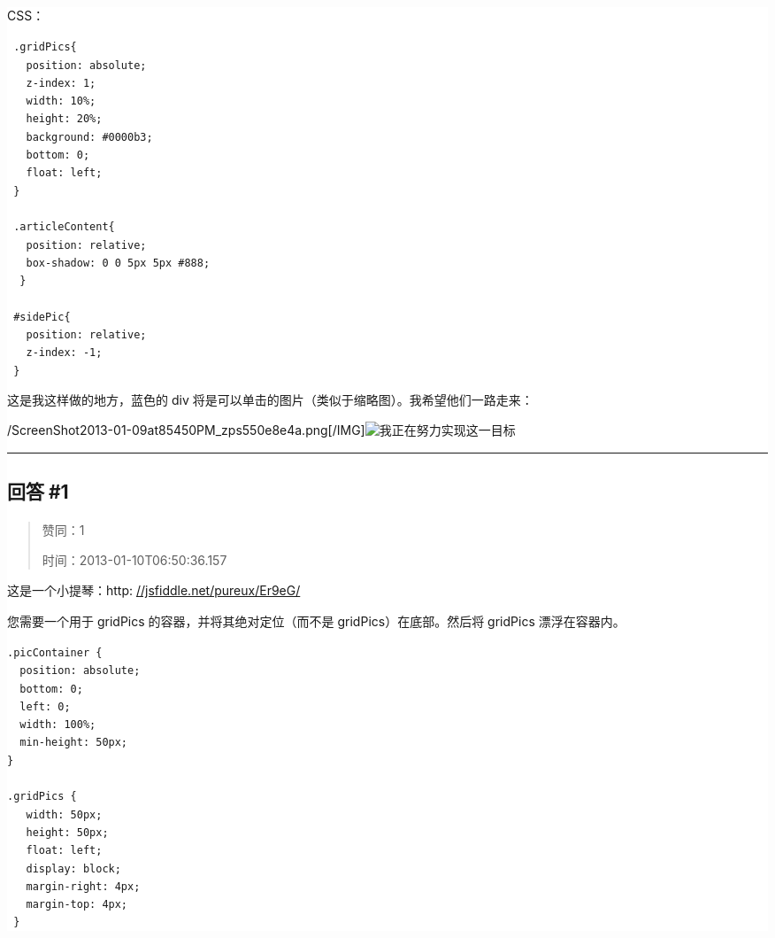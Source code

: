 CSS：

```
 .gridPics{
   position: absolute;
   z-index: 1;
   width: 10%;
   height: 20%;
   background: #0000b3;
   bottom: 0;
   float: left;
 }

 .articleContent{
   position: relative;
   box-shadow: 0 0 5px 5px #888;
  }

 #sidePic{
   position: relative;
   z-index: -1;
 } 
```

这是我这样做的地方，蓝色的 div 将是可以单击的图片（类似于缩略图）。我希望他们一路走来：

/ScreenShot2013-01-09at85450PM_zps550e8e4a.png[/IMG]![我正在努力实现这一目标](../Images/244754e3292870a5dcb1156d8b56f63b.png)

* * *

## 回答 #1

> 赞同：1
> 
> 时间：2013-01-10T06:50:36.157

这是一个小提琴：http: [//jsfiddle.net/pureux/Er9eG/](http://jsfiddle.net/pureux/Er9eG/)

您需要一个用于 gridPics 的容器，并将其绝对定位（而不是 gridPics）在底部。然后将 gridPics 漂浮在容器内。

```
.picContainer {
  position: absolute;
  bottom: 0;
  left: 0;
  width: 100%;
  min-height: 50px;
}

.gridPics {
   width: 50px;
   height: 50px;
   float: left;
   display: block;
   margin-right: 4px;
   margin-top: 4px;
 } 
```
